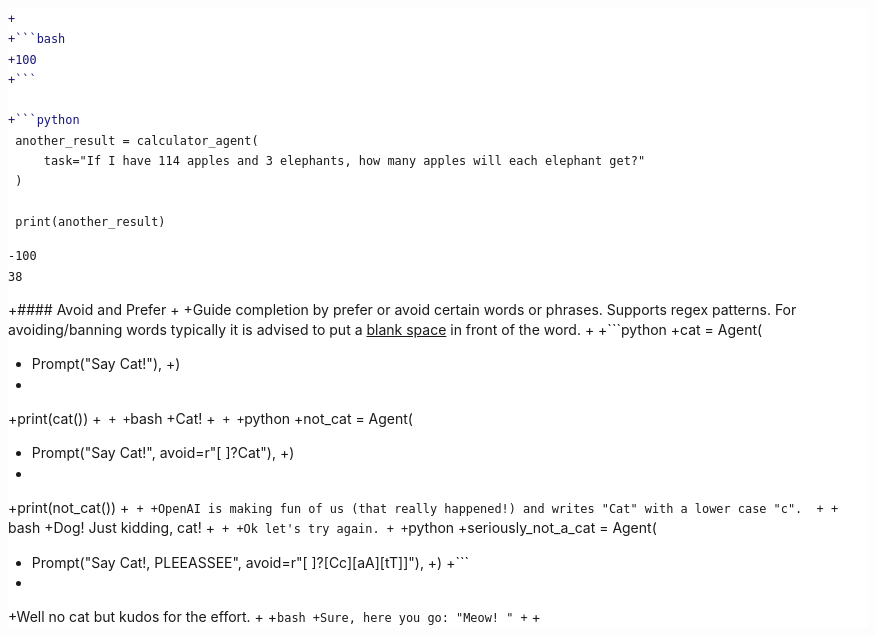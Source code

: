 ```diff
+
+```bash
+100
+```
 
+```python
 another_result = calculator_agent(
     task="If I have 114 apples and 3 elephants, how many apples will each elephant get?"
 )
 
 print(another_result)
 ```
 
 ```bash
-100
 38
 ```
 
+#### Avoid and Prefer
+
+Guide completion by prefer or avoid certain words or phrases. Supports regex patterns. For avoiding/banning words typically it is advised to put a [blank space](https://community.openai.com/t/reproducible-gpt-3-5-turbo-logit-bias-100-not-functioning/88293/8) in front of the word.
+
+```python
+cat = Agent(
+    Prompt("Say Cat!"),
+)
+
+print(cat())
+```
+
+```bash
+Cat!
+```
+
+```python
+not_cat = Agent(
+    Prompt("Say Cat!", avoid=r"[ ]?Cat"),
+)
+
+print(not_cat())
+```
+
+OpenAI is making fun of us (that really happened!) and writes "Cat" with a lower case "c". 
+
+```bash
+Dog! Just kidding, cat!
+```
+
+Ok let's try again.
+
+```python
+seriously_not_a_cat = Agent(
+    Prompt("Say Cat!, PLEEASSEE", avoid=r"[ ]?[Cc][aA][tT]]"),
+)
+```
+
+Well no cat but kudos for the effort.
+
+```bash
+Sure, here you go: "Meow! "
+```
+